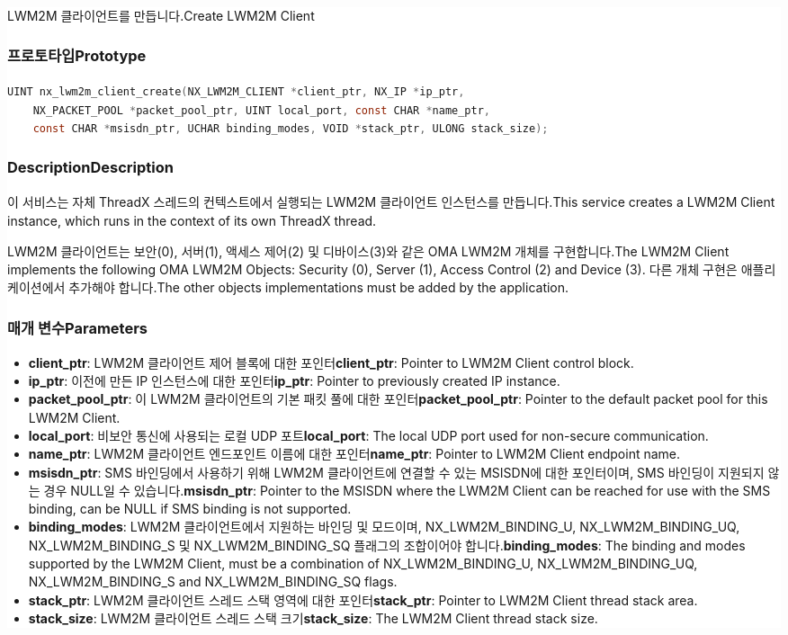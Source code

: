 <span data-ttu-id="d1ff9-163">LWM2M 클라이언트를 만듭니다.</span><span class="sxs-lookup"><span data-stu-id="d1ff9-163">Create LWM2M Client</span></span>

### <a name="prototype"></a><span data-ttu-id="d1ff9-164">프로토타입</span><span class="sxs-lookup"><span data-stu-id="d1ff9-164">Prototype</span></span>

```c
UINT nx_lwm2m_client_create(NX_LWM2M_CLIENT *client_ptr, NX_IP *ip_ptr,
    NX_PACKET_POOL *packet_pool_ptr, UINT local_port, const CHAR *name_ptr,
    const CHAR *msisdn_ptr, UCHAR binding_modes, VOID *stack_ptr, ULONG stack_size);
```

### <a name="description"></a><span data-ttu-id="d1ff9-165">Description</span><span class="sxs-lookup"><span data-stu-id="d1ff9-165">Description</span></span>

<span data-ttu-id="d1ff9-166">이 서비스는 자체 ThreadX 스레드의 컨텍스트에서 실행되는 LWM2M 클라이언트 인스턴스를 만듭니다.</span><span class="sxs-lookup"><span data-stu-id="d1ff9-166">This service creates a LWM2M Client instance, which runs in the context of its own ThreadX thread.</span></span>

<span data-ttu-id="d1ff9-167">LWM2M 클라이언트는 보안(0), 서버(1), 액세스 제어(2) 및 디바이스(3)와 같은 OMA LWM2M 개체를 구현합니다.</span><span class="sxs-lookup"><span data-stu-id="d1ff9-167">The LWM2M Client implements the following OMA LWM2M Objects: Security (0), Server (1), Access Control (2) and Device (3).</span></span> <span data-ttu-id="d1ff9-168">다른 개체 구현은 애플리케이션에서 추가해야 합니다.</span><span class="sxs-lookup"><span data-stu-id="d1ff9-168">The other objects implementations must be added by the application.</span></span>

### <a name="parameters"></a><span data-ttu-id="d1ff9-169">매개 변수</span><span class="sxs-lookup"><span data-stu-id="d1ff9-169">Parameters</span></span>

- <span data-ttu-id="d1ff9-170">**client_ptr**: LWM2M 클라이언트 제어 블록에 대한 포인터</span><span class="sxs-lookup"><span data-stu-id="d1ff9-170">**client_ptr**: Pointer to LWM2M Client control block.</span></span>
- <span data-ttu-id="d1ff9-171">**ip_ptr**: 이전에 만든 IP 인스턴스에 대한 포인터</span><span class="sxs-lookup"><span data-stu-id="d1ff9-171">**ip_ptr**: Pointer to previously created IP instance.</span></span>
- <span data-ttu-id="d1ff9-172">**packet_pool_ptr**: 이 LWM2M 클라이언트의 기본 패킷 풀에 대한 포인터</span><span class="sxs-lookup"><span data-stu-id="d1ff9-172">**packet_pool_ptr**: Pointer to the default packet pool for this LWM2M Client.</span></span>
- <span data-ttu-id="d1ff9-173">**local_port**: 비보안 통신에 사용되는 로컬 UDP 포트</span><span class="sxs-lookup"><span data-stu-id="d1ff9-173">**local_port**: The local UDP port used for non-secure communication.</span></span>
- <span data-ttu-id="d1ff9-174">**name_ptr**: LWM2M 클라이언트 엔드포인트 이름에 대한 포인터</span><span class="sxs-lookup"><span data-stu-id="d1ff9-174">**name_ptr**: Pointer to LWM2M Client endpoint name.</span></span>
- <span data-ttu-id="d1ff9-175">**msisdn_ptr**: SMS 바인딩에서 사용하기 위해 LWM2M 클라이언트에 연결할 수 있는 MSISDN에 대한 포인터이며, SMS 바인딩이 지원되지 않는 경우 NULL일 수 있습니다.</span><span class="sxs-lookup"><span data-stu-id="d1ff9-175">**msisdn_ptr**: Pointer to the MSISDN where the LWM2M Client can be reached for use with the SMS binding, can be NULL if SMS binding is not supported.</span></span>
- <span data-ttu-id="d1ff9-176">**binding_modes**: LWM2M 클라이언트에서 지원하는 바인딩 및 모드이며, NX_LWM2M_BINDING_U, NX_LWM2M_BINDING_UQ, NX_LWM2M_BINDING_S 및 NX_LWM2M_BINDING_SQ 플래그의 조합이어야 합니다.</span><span class="sxs-lookup"><span data-stu-id="d1ff9-176">**binding_modes**: The binding and modes supported by the LWM2M Client, must be a combination of NX_LWM2M_BINDING_U, NX_LWM2M_BINDING_UQ, NX_LWM2M_BINDING_S and NX_LWM2M_BINDING_SQ flags.</span></span>
- <span data-ttu-id="d1ff9-177">**stack_ptr**: LWM2M 클라이언트 스레드 스택 영역에 대한 포인터</span><span class="sxs-lookup"><span data-stu-id="d1ff9-177">**stack_ptr**: Pointer to LWM2M Client thread stack area.</span></span>
- <span data-ttu-id="d1ff9-178">**stack_size**: LWM2M 클라이언트 스레드 스택 크기</span><span class="sxs-lookup"><span data-stu-id="d1ff9-178">**stack_size**: The LWM2M Client thread stack size.</span></span>
